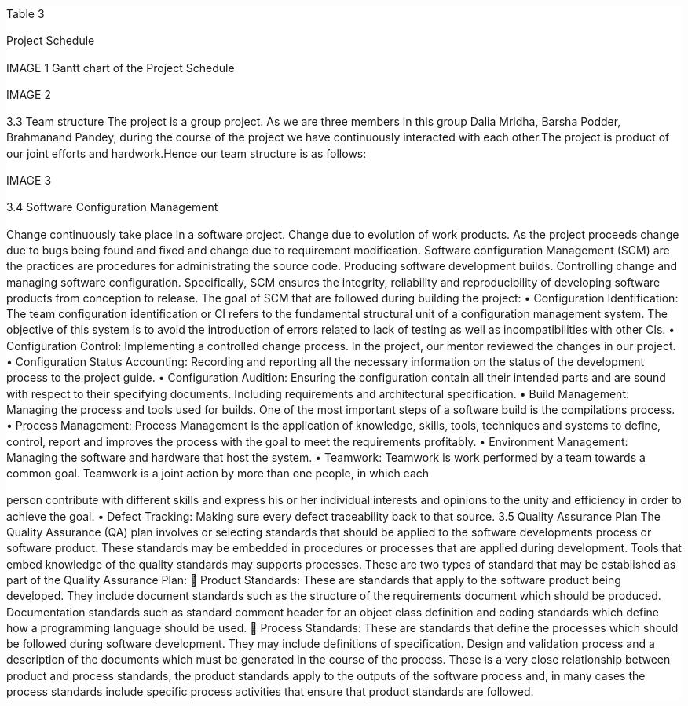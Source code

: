 Table 3
 
Project Schedule

IMAGE 1
Gantt chart of the Project Schedule


IMAGE 2
 
3.3	 Team structure
The project is a group project. As we are three members in this group Dalia Mridha, Barsha Podder, Brahmanand Pandey, during the course of the project we have continuously interacted with each other.The project is product of our joint efforts and hardwork.Hence our team structure is as follows:





IMAGE 3
 
3.4	Software Configuration Management

Change continuously take place in a software project. Change due to evolution of work products. As the project proceeds change due to bugs being found and fixed and change due to requirement modification. Software configuration Management (SCM) are the practices are procedures for administrating the source code. Producing software development builds. Controlling change and managing software configuration. Specifically, SCM ensures the integrity, reliability and reproducibility of developing software products from conception to release. The goal of SCM that are followed during building the project:
•	Configuration Identification: The team configuration identification or CI refers to the fundamental structural unit of a configuration management system. The objective of this system is to avoid the introduction of errors related to lack of testing as well as incompatibilities with other Cls.
•	Configuration Control: Implementing a controlled change process. In
the project, our mentor reviewed the changes in our project.
•	Configuration Status Accounting: Recording and reporting all the necessary information on the status of the development process to the project guide.
•	Configuration  Audition:  Ensuring  the  configuration  contain  all  their
intended parts and are sound with respect to their specifying documents. Including requirements and architectural specification.
•	Build Management: Managing the process and tools used for builds. One
of the most important steps of a software build is the compilations process.
•	Process  Management:  Process  Management  is  the  application  of
knowledge, skills, tools, techniques and systems to define, control, report and improves the process with the goal to meet the requirements profitably.
•	Environment Management: Managing the software and hardware that host
the system.
•	Teamwork: Teamwork is work performed by a team towards a common goal. Teamwork is a joint action by more than one people, in which each
 
person contribute with different  skills and express his or her individual interests and opinions to the unity and efficiency in order to achieve the goal.
•	Defect Tracking: Making sure every defect traceability back to that source.
3.5	 Quality Assurance Plan
The Quality Assurance (QA) plan involves or selecting standards that should be applied to the software developments process or software product. These standards may be embedded in procedures or processes that are applied during development. Tools that embed knowledge of the quality standards may supports processes.
These are two types of standard that may be established as part of the Quality Assurance Plan:
	Product Standards: These are standards that apply to the software product being developed. They include document standards such as the structure of the requirements document which should be produced. Documentation standards such as standard comment header for an object class definition and coding standards which define how a programming language should be used.
	Process Standards: These are standards that define the processes which should be followed during software development. They may include definitions of specification. Design and validation process and a description of the documents which must be generated in the course of the process.
These is a very close relationship between product and process standards, the product standards apply to the outputs of the software process and, in many cases the process standards include specific process activities that ensure that product standards are followed.
 